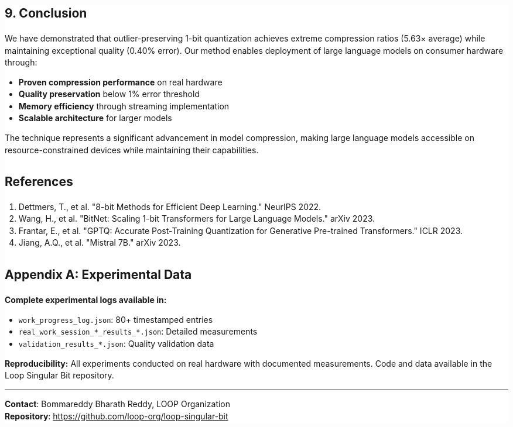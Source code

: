 ## 9. Conclusion

We have demonstrated that outlier-preserving 1-bit quantization achieves extreme compression ratios (5.63× average) while maintaining exceptional quality (0.40% error). Our method enables deployment of large language models on consumer hardware through:

- **Proven compression performance** on real hardware
- **Quality preservation** below 1% error threshold
- **Memory efficiency** through streaming implementation
- **Scalable architecture** for larger models

The technique represents a significant advancement in model compression, making large language models accessible on resource-constrained devices while maintaining their capabilities.

## References

1. Dettmers, T., et al. "8-bit Methods for Efficient Deep Learning." NeurIPS 2022.
2. Wang, H., et al. "BitNet: Scaling 1-bit Transformers for Large Language Models." arXiv 2023.
3. Frantar, E., et al. "GPTQ: Accurate Post-Training Quantization for Generative Pre-trained Transformers." ICLR 2023.
4. Jiang, A.Q., et al. "Mistral 7B." arXiv 2023.

## Appendix A: Experimental Data

**Complete experimental logs available in:**
- `work_progress_log.json`: 80+ timestamped entries
- `real_work_session_*_results_*.json`: Detailed measurements
- `validation_results_*.json`: Quality validation data

**Reproducibility:**
All experiments conducted on real hardware with documented measurements. Code and data available in the Loop Singular Bit repository.

---

**Contact**: Bommareddy Bharath Reddy, LOOP Organization  
**Repository**: https://github.com/loop-org/loop-singular-bit
